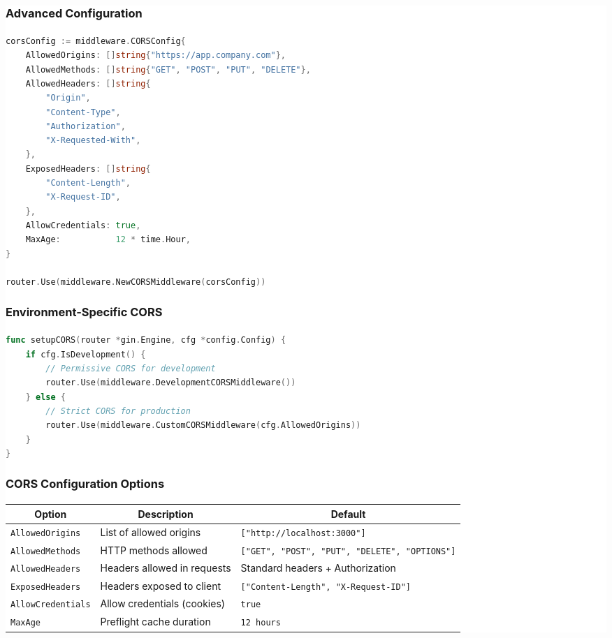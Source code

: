 
### Advanced Configuration

```go
corsConfig := middleware.CORSConfig{
    AllowedOrigins: []string{"https://app.company.com"},
    AllowedMethods: []string{"GET", "POST", "PUT", "DELETE"},
    AllowedHeaders: []string{
        "Origin",
        "Content-Type",
        "Authorization",
        "X-Requested-With",
    },
    ExposedHeaders: []string{
        "Content-Length",
        "X-Request-ID",
    },
    AllowCredentials: true,
    MaxAge:           12 * time.Hour,
}

router.Use(middleware.NewCORSMiddleware(corsConfig))
```

### Environment-Specific CORS

```go
func setupCORS(router *gin.Engine, cfg *config.Config) {
    if cfg.IsDevelopment() {
        // Permissive CORS for development
        router.Use(middleware.DevelopmentCORSMiddleware())
    } else {
        // Strict CORS for production
        router.Use(middleware.CustomCORSMiddleware(cfg.AllowedOrigins))
    }
}
```

### CORS Configuration Options

| Option | Description | Default |
|--------|-------------|---------|
| `AllowedOrigins` | List of allowed origins | `["http://localhost:3000"]` |
| `AllowedMethods` | HTTP methods allowed | `["GET", "POST", "PUT", "DELETE", "OPTIONS"]` |
| `AllowedHeaders` | Headers allowed in requests | Standard headers + Authorization |
| `ExposedHeaders` | Headers exposed to client | `["Content-Length", "X-Request-ID"]` |
| `AllowCredentials` | Allow credentials (cookies) | `true` |
| `MaxAge` | Preflight cache duration | `12 hours` |

